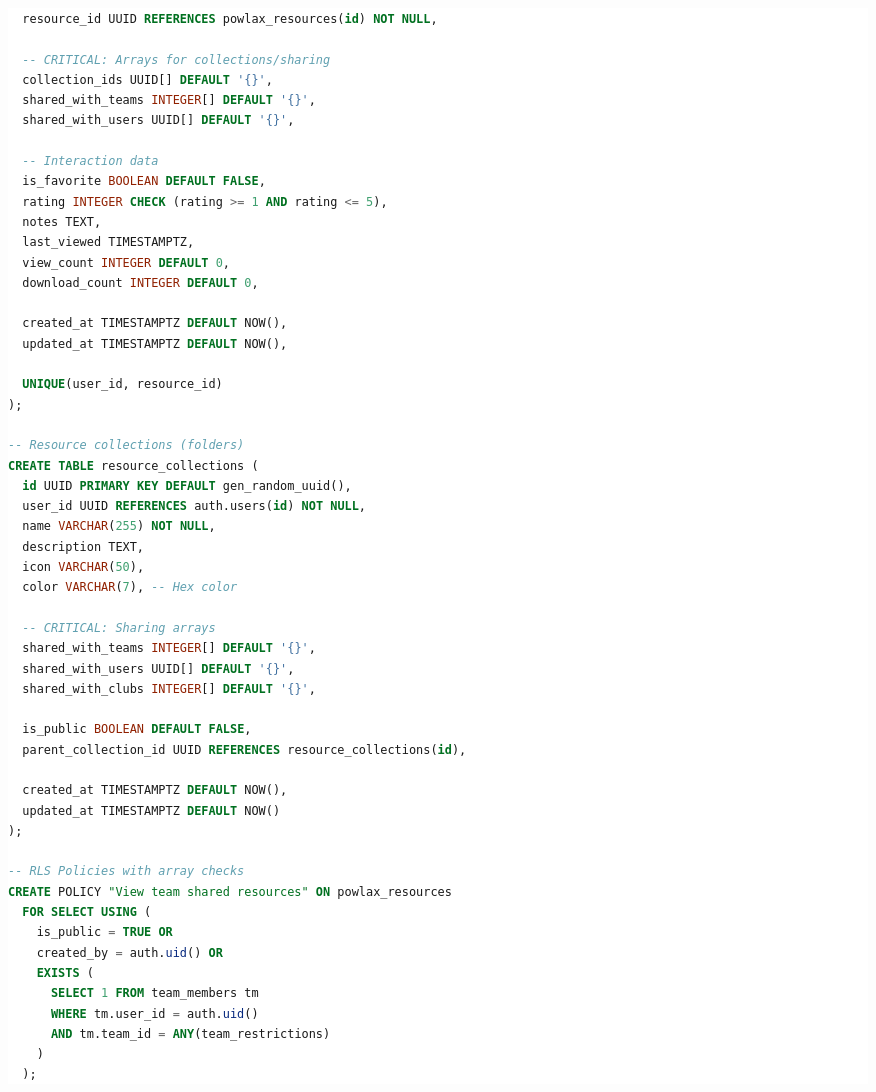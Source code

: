 ```sql
  resource_id UUID REFERENCES powlax_resources(id) NOT NULL,
  
  -- CRITICAL: Arrays for collections/sharing
  collection_ids UUID[] DEFAULT '{}',
  shared_with_teams INTEGER[] DEFAULT '{}',
  shared_with_users UUID[] DEFAULT '{}',
  
  -- Interaction data
  is_favorite BOOLEAN DEFAULT FALSE,
  rating INTEGER CHECK (rating >= 1 AND rating <= 5),
  notes TEXT,
  last_viewed TIMESTAMPTZ,
  view_count INTEGER DEFAULT 0,
  download_count INTEGER DEFAULT 0,
  
  created_at TIMESTAMPTZ DEFAULT NOW(),
  updated_at TIMESTAMPTZ DEFAULT NOW(),
  
  UNIQUE(user_id, resource_id)
);

-- Resource collections (folders)
CREATE TABLE resource_collections (
  id UUID PRIMARY KEY DEFAULT gen_random_uuid(),
  user_id UUID REFERENCES auth.users(id) NOT NULL,
  name VARCHAR(255) NOT NULL,
  description TEXT,
  icon VARCHAR(50),
  color VARCHAR(7), -- Hex color
  
  -- CRITICAL: Sharing arrays
  shared_with_teams INTEGER[] DEFAULT '{}',
  shared_with_users UUID[] DEFAULT '{}',
  shared_with_clubs INTEGER[] DEFAULT '{}',
  
  is_public BOOLEAN DEFAULT FALSE,
  parent_collection_id UUID REFERENCES resource_collections(id),
  
  created_at TIMESTAMPTZ DEFAULT NOW(),
  updated_at TIMESTAMPTZ DEFAULT NOW()
);

-- RLS Policies with array checks
CREATE POLICY "View team shared resources" ON powlax_resources
  FOR SELECT USING (
    is_public = TRUE OR
    created_by = auth.uid() OR
    EXISTS (
      SELECT 1 FROM team_members tm
      WHERE tm.user_id = auth.uid()
      AND tm.team_id = ANY(team_restrictions)
    )
  );
```
